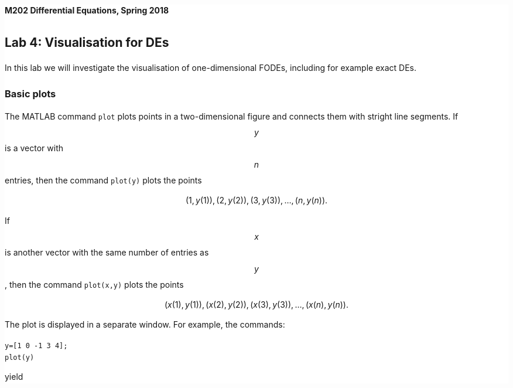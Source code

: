 #### M202 Differential Equations, Spring 2018

## Lab 4: Visualisation for DEs

In this lab we will investigate the visualisation of one-dimensional FODEs, including for example exact DEs.

### Basic plots

The MATLAB command `plot` plots points in a two-dimensional figure and
connects them with stright line segments. If $$y$$ is a vector with $$n$$ entries,
then the command `plot(y)` plots the points

$$
	(1,y(1)),
	(2,y(2)),
	(3,y(3)),
	\ldots,
	(n,y(n)).
$$

If $$x$$ is another vector with the same number of entries as $$y$$, then the
command `plot(x,y)` plots the points

$$
	(x(1),y(1)),
	(x(2),y(2)),
	(x(3),y(3)),
	\ldots,
	(x(n),y(n)).
$$

The plot is displayed in a separate window.
For example, the commands:

```
y=[1 0 -1 3 4];
plot(y)
```
yield 
